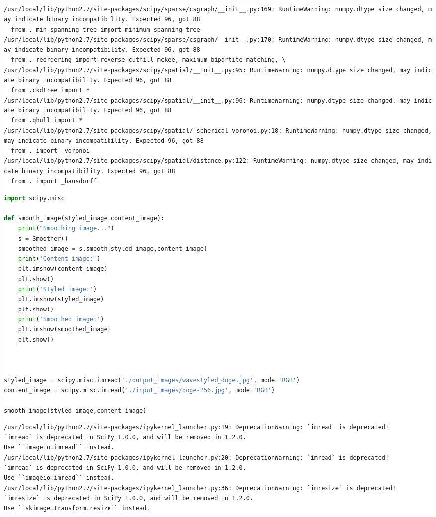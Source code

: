     /usr/local/lib/python2.7/site-packages/scipy/sparse/csgraph/__init__.py:169: RuntimeWarning: numpy.dtype size changed, may indicate binary incompatibility. Expected 96, got 88
      from ._min_spanning_tree import minimum_spanning_tree
    /usr/local/lib/python2.7/site-packages/scipy/sparse/csgraph/__init__.py:170: RuntimeWarning: numpy.dtype size changed, may indicate binary incompatibility. Expected 96, got 88
      from ._reordering import reverse_cuthill_mckee, maximum_bipartite_matching, \
    /usr/local/lib/python2.7/site-packages/scipy/spatial/__init__.py:95: RuntimeWarning: numpy.dtype size changed, may indicate binary incompatibility. Expected 96, got 88
      from .ckdtree import *
    /usr/local/lib/python2.7/site-packages/scipy/spatial/__init__.py:96: RuntimeWarning: numpy.dtype size changed, may indicate binary incompatibility. Expected 96, got 88
      from .qhull import *
    /usr/local/lib/python2.7/site-packages/scipy/spatial/_spherical_voronoi.py:18: RuntimeWarning: numpy.dtype size changed, may indicate binary incompatibility. Expected 96, got 88
      from . import _voronoi
    /usr/local/lib/python2.7/site-packages/scipy/spatial/distance.py:122: RuntimeWarning: numpy.dtype size changed, may indicate binary incompatibility. Expected 96, got 88
      from . import _hausdorff



```python
import scipy.misc 

def smooth_image(styled_image,content_image):
    print("Smoothing image...")
    s = Smoother()
    smoothed_image = s.smooth(styled_image,content_image)
    print('Content image:')
    plt.imshow(content_image)
    plt.show()
    print('Styled image:')
    plt.imshow(styled_image)
    plt.show()
    print('Smoothed image:')
    plt.imshow(smoothed_image)
    plt.show()



styled_image = scipy.misc.imread('./output_images/wavestyled_doge.jpg', mode='RGB')
content_image = scipy.misc.imread('./input_images/doge-256.jpg', mode='RGB')

smooth_image(styled_image,content_image)
```

    /usr/local/lib/python2.7/site-packages/ipykernel_launcher.py:19: DeprecationWarning: `imread` is deprecated!
    `imread` is deprecated in SciPy 1.0.0, and will be removed in 1.2.0.
    Use ``imageio.imread`` instead.
    /usr/local/lib/python2.7/site-packages/ipykernel_launcher.py:20: DeprecationWarning: `imread` is deprecated!
    `imread` is deprecated in SciPy 1.0.0, and will be removed in 1.2.0.
    Use ``imageio.imread`` instead.
    /usr/local/lib/python2.7/site-packages/ipykernel_launcher.py:36: DeprecationWarning: `imresize` is deprecated!
    `imresize` is deprecated in SciPy 1.0.0, and will be removed in 1.2.0.
    Use ``skimage.transform.resize`` instead.
